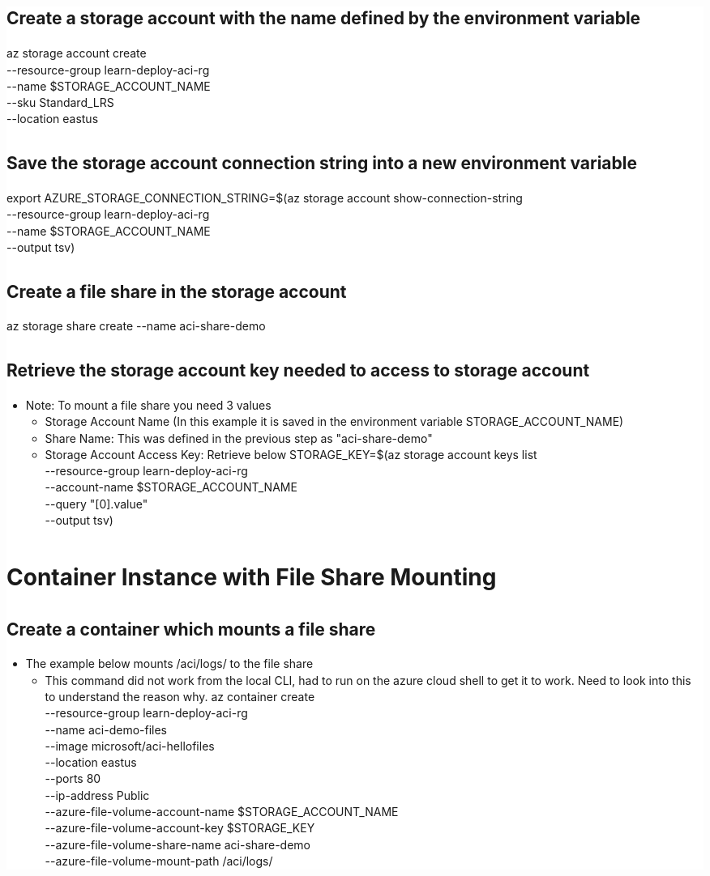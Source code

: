 
## Create a storage account with the name defined by the environment variable
az storage account create \
  --resource-group learn-deploy-aci-rg \
  --name $STORAGE_ACCOUNT_NAME \
  --sku Standard_LRS \
  --location eastus


## Save the storage account connection string into a new environment variable
export AZURE_STORAGE_CONNECTION_STRING=$(az storage account show-connection-string \
  --resource-group learn-deploy-aci-rg \
  --name $STORAGE_ACCOUNT_NAME \
  --output tsv)


## Create a file share in the storage account
az storage share create --name aci-share-demo


## Retrieve the storage account key needed to access to storage account
- Note: To mount a file share you need 3 values
    - Storage Account Name (In this example it is saved in the environment variable STORAGE_ACCOUNT_NAME)
    - Share Name: This was defined in the previous step as "aci-share-demo"
    - Storage Account Access Key: Retrieve below
STORAGE_KEY=$(az storage account keys list \
  --resource-group learn-deploy-aci-rg \
  --account-name $STORAGE_ACCOUNT_NAME \
  --query "[0].value" \
  --output tsv)


# Container Instance with File Share Mounting
## Create a container which mounts a file share
- The example below mounts /aci/logs/ to the file share
    - This command did not work from the local CLI, had to run on the azure cloud shell to get it to work.  Need to look into this to understand the reason why.
az container create \
  --resource-group learn-deploy-aci-rg \
  --name aci-demo-files \
  --image microsoft/aci-hellofiles \
  --location eastus \
  --ports 80 \
  --ip-address Public \
  --azure-file-volume-account-name $STORAGE_ACCOUNT_NAME \
  --azure-file-volume-account-key $STORAGE_KEY \
  --azure-file-volume-share-name aci-share-demo \
  --azure-file-volume-mount-path /aci/logs/
